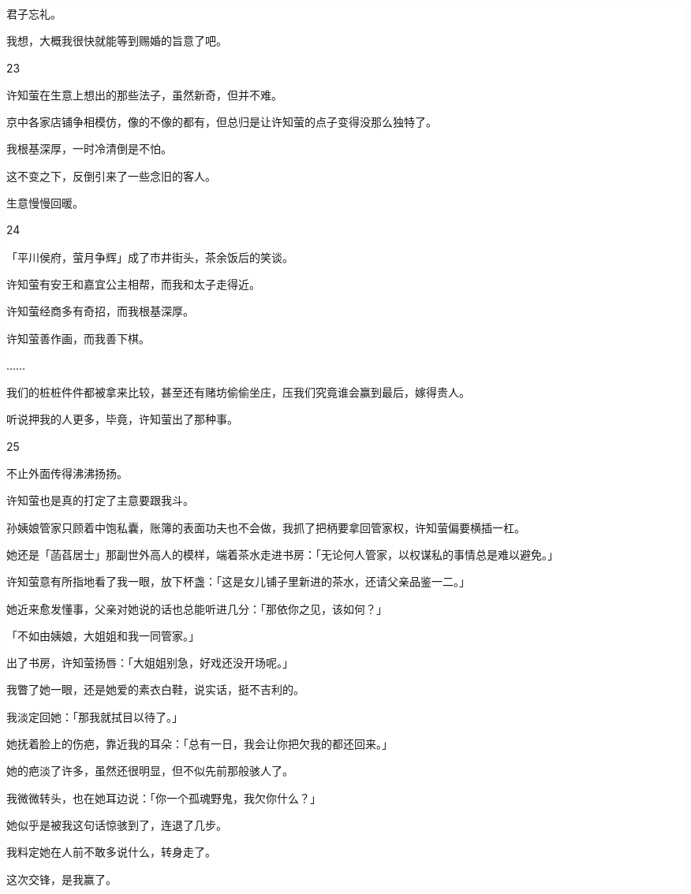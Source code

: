 君子忘礼。

我想，大概我很快就能等到赐婚的旨意了吧。

23

许知萤在生意上想出的那些法子，虽然新奇，但并不难。

京中各家店铺争相模仿，像的不像的都有，但总归是让许知萤的点子变得没那么独特了。

我根基深厚，一时冷清倒是不怕。

这不变之下，反倒引来了一些念旧的客人。

生意慢慢回暖。

24

「平川侯府，萤月争辉」成了市井街头，茶余饭后的笑谈。

许知萤有安王和嘉宜公主相帮，而我和太子走得近。

许知萤经商多有奇招，而我根基深厚。

许知萤善作画，而我善下棋。

……

我们的桩桩件件都被拿来比较，甚至还有赌坊偷偷坐庄，压我们究竟谁会赢到最后，嫁得贵人。

听说押我的人更多，毕竟，许知萤出了那种事。

25

不止外面传得沸沸扬扬。

许知萤也是真的打定了主意要跟我斗。

孙姨娘管家只顾着中饱私囊，账簿的表面功夫也不会做，我抓了把柄要拿回管家权，许知萤偏要横插一杠。

她还是「菡萏居士」那副世外高人的模样，端着茶水走进书房：「无论何人管家，以权谋私的事情总是难以避免。」

许知萤意有所指地看了我一眼，放下杯盏：「这是女儿铺子里新进的茶水，还请父亲品鉴一二。」

她近来愈发懂事，父亲对她说的话也总能听进几分：「那依你之见，该如何？」

「不如由姨娘，大姐姐和我一同管家。」

出了书房，许知萤扬唇：「大姐姐别急，好戏还没开场呢。」

我瞥了她一眼，还是她爱的素衣白鞋，说实话，挺不吉利的。

我淡定回她：「那我就拭目以待了。」

她抚着脸上的伤疤，靠近我的耳朵：「总有一日，我会让你把欠我的都还回来。」

她的疤淡了许多，虽然还很明显，但不似先前那般骇人了。

我微微转头，也在她耳边说：「你一个孤魂野鬼，我欠你什么？」

她似乎是被我这句话惊骇到了，连退了几步。

我料定她在人前不敢多说什么，转身走了。

这次交锋，是我赢了。
